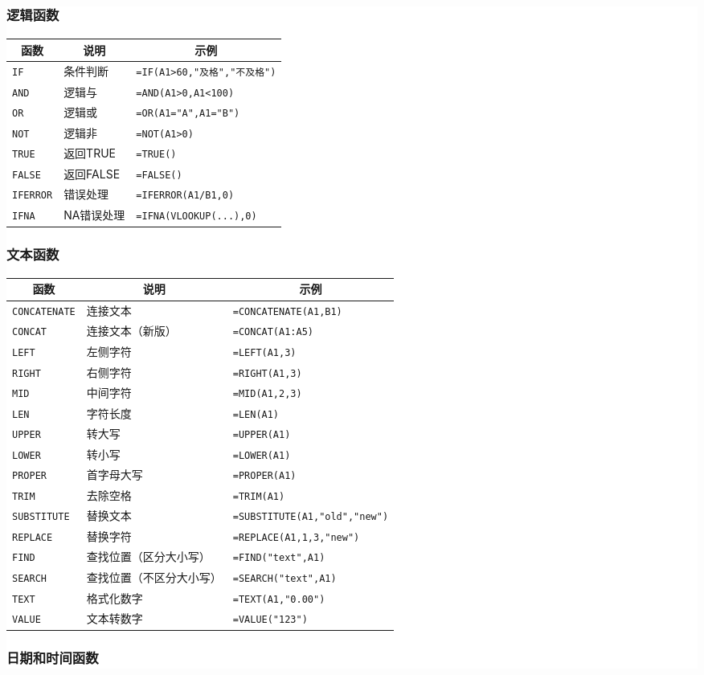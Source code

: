 ### 逻辑函数

| 函数 | 说明 | 示例 |
|------|------|------|
| `IF` | 条件判断 | `=IF(A1>60,"及格","不及格")` |
| `AND` | 逻辑与 | `=AND(A1>0,A1<100)` |
| `OR` | 逻辑或 | `=OR(A1="A",A1="B")` |
| `NOT` | 逻辑非 | `=NOT(A1>0)` |
| `TRUE` | 返回TRUE | `=TRUE()` |
| `FALSE` | 返回FALSE | `=FALSE()` |
| `IFERROR` | 错误处理 | `=IFERROR(A1/B1,0)` |
| `IFNA` | NA错误处理 | `=IFNA(VLOOKUP(...),0)` |

### 文本函数

| 函数 | 说明 | 示例 |
|------|------|------|
| `CONCATENATE` | 连接文本 | `=CONCATENATE(A1,B1)` |
| `CONCAT` | 连接文本（新版） | `=CONCAT(A1:A5)` |
| `LEFT` | 左侧字符 | `=LEFT(A1,3)` |
| `RIGHT` | 右侧字符 | `=RIGHT(A1,3)` |
| `MID` | 中间字符 | `=MID(A1,2,3)` |
| `LEN` | 字符长度 | `=LEN(A1)` |
| `UPPER` | 转大写 | `=UPPER(A1)` |
| `LOWER` | 转小写 | `=LOWER(A1)` |
| `PROPER` | 首字母大写 | `=PROPER(A1)` |
| `TRIM` | 去除空格 | `=TRIM(A1)` |
| `SUBSTITUTE` | 替换文本 | `=SUBSTITUTE(A1,"old","new")` |
| `REPLACE` | 替换字符 | `=REPLACE(A1,1,3,"new")` |
| `FIND` | 查找位置（区分大小写） | `=FIND("text",A1)` |
| `SEARCH` | 查找位置（不区分大小写） | `=SEARCH("text",A1)` |
| `TEXT` | 格式化数字 | `=TEXT(A1,"0.00")` |
| `VALUE` | 文本转数字 | `=VALUE("123")` |

### 日期和时间函数
